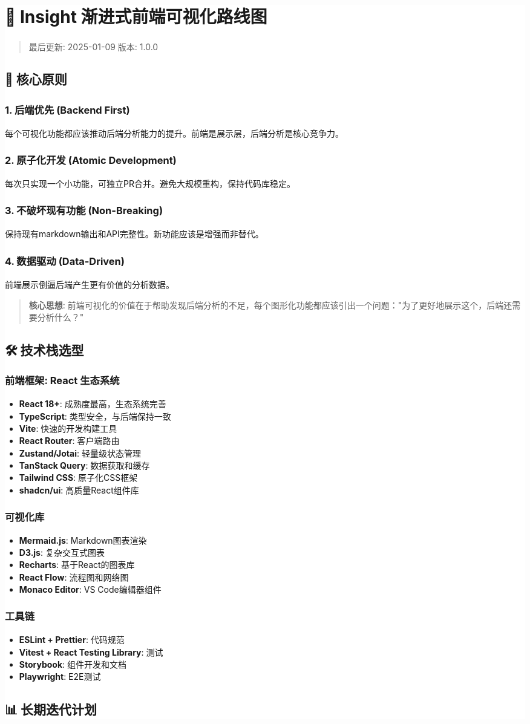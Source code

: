 # 🎯 Insight 渐进式前端可视化路线图

> 最后更新: 2025-01-09
> 版本: 1.0.0

## 📌 核心原则

### 1. **后端优先 (Backend First)**
每个可视化功能都应该推动后端分析能力的提升。前端是展示层，后端分析是核心竞争力。

### 2. **原子化开发 (Atomic Development)**
每次只实现一个小功能，可独立PR合并。避免大规模重构，保持代码库稳定。

### 3. **不破坏现有功能 (Non-Breaking)**
保持现有markdown输出和API完整性。新功能应该是增强而非替代。

### 4. **数据驱动 (Data-Driven)**
前端展示倒逼后端产生更有价值的分析数据。

> **核心思想**: 前端可视化的价值在于帮助发现后端分析的不足，每个图形化功能都应该引出一个问题："为了更好地展示这个，后端还需要分析什么？"

## 🛠️ 技术栈选型

### 前端框架: React 生态系统
- **React 18+**: 成熟度最高，生态系统完善
- **TypeScript**: 类型安全，与后端保持一致
- **Vite**: 快速的开发构建工具
- **React Router**: 客户端路由
- **Zustand/Jotai**: 轻量级状态管理
- **TanStack Query**: 数据获取和缓存
- **Tailwind CSS**: 原子化CSS框架
- **shadcn/ui**: 高质量React组件库

### 可视化库
- **Mermaid.js**: Markdown图表渲染
- **D3.js**: 复杂交互式图表
- **Recharts**: 基于React的图表库
- **React Flow**: 流程图和网络图
- **Monaco Editor**: VS Code编辑器组件

### 工具链
- **ESLint + Prettier**: 代码规范
- **Vitest + React Testing Library**: 测试
- **Storybook**: 组件开发和文档
- **Playwright**: E2E测试

## 📊 长期迭代计划
